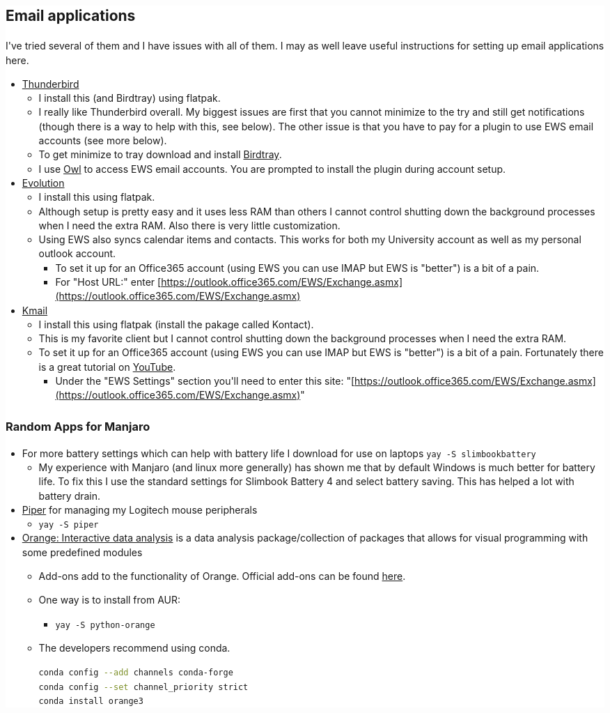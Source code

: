 ## Email applications

I've tried several of them and I have issues with all of them. I may as well leave useful instructions for setting up email applications here.

- [Thunderbird](https://www.thunderbird.net/en-US/)
    - I install this (and Birdtray) using flatpak.
    - I really like Thunderbird overall. My biggest issues are first that you cannot minimize to the try and still get notifications (though there is a way to help with this, see below). The other issue is that you have to pay for a plugin to use EWS email accounts (see more below).
    - To get minimize to tray download and install [Birdtray](https://github.com/gyunaev/birdtray/).
    - I use [Owl](https://www.beonex.com/owl/) to access EWS email accounts. You are prompted to install the plugin during account setup.
- [Evolution](https://wiki.gnome.org/Apps/Evolution)
    - I install this using flatpak.
    - Although setup is pretty easy and it uses less RAM than others I cannot control shutting down the background processes when I need the extra RAM. Also there is very little customization.
    - Using EWS also syncs calendar items and contacts. This works for both my University account as well as my personal outlook account.
        - To set it up for an Office365 account (using EWS you can use IMAP but EWS is "better") is a bit of a pain.
        - For "Host URL:" enter [https://outlook.office365.com/EWS/Exchange.asmx](https://outlook.office365.com/EWS/Exchange.asmx)
- [Kmail](https://apps.kde.org/kmail2/)
    - I install this using flatpak (install the pakage called Kontact).
    - This is my favorite client but I cannot control shutting down the background processes when I need the extra RAM.
    - To set it up for an Office365 account (using EWS you can use IMAP but EWS is "better") is a bit of a pain. Fortunately there is a great tutorial on [YouTube](https://www.youtube.com/watch?v=j-dkD92r3FE).
        - Under the "EWS Settings" section you'll need to enter this site: "[https://outlook.office365.com/EWS/Exchange.asmx](https://outlook.office365.com/EWS/Exchange.asmx)"

### Random Apps for Manjaro

- For more battery settings which can help with battery life I download for use on laptops `yay -S slimbookbattery`
    - My experience with Manjaro (and linux more generally) has shown me that by default Windows is much better for battery life. To fix this I use the standard settings for Slimbook Battery 4 and select battery saving. This has helped a lot with battery drain.
- [Piper](https://github.com/libratbag/piper/wiki) for managing my Logitech mouse peripherals
    - `yay -S piper`
- [Orange: Interactive data analysis](https://github.com/biolab/orange3) is a data analysis package/collection of packages that allows for visual programming with some predefined modules
    - Add-ons add to the functionality of Orange. Official add-ons can be found [here](https://github.com/biolab/orange3/blob/stable/README.md).
    - One way is to install from AUR:
        - `yay -S python-orange`
    - The developers recommend using conda.

        ```sh
        conda config --add channels conda-forge
        conda config --set channel_priority strict
        conda install orange3
        ```

